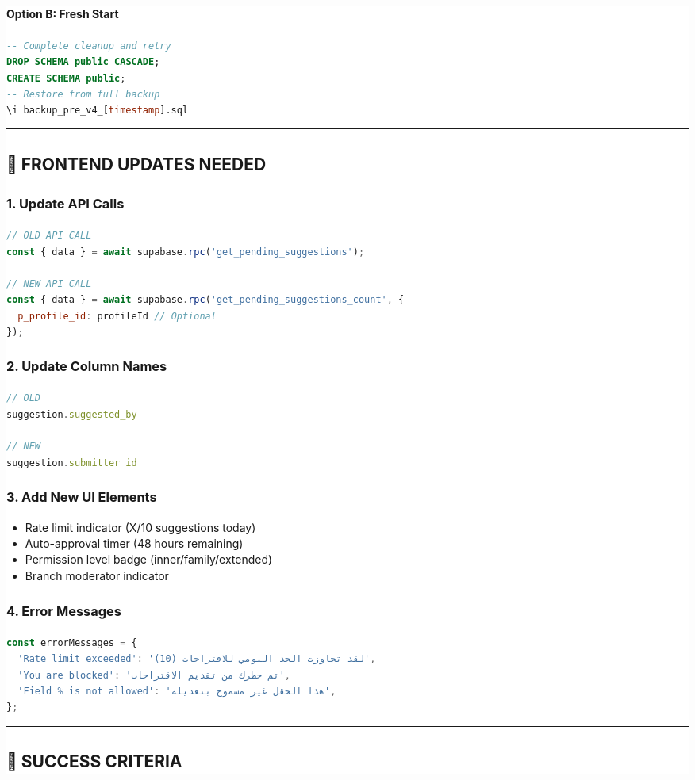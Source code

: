 #### Option B: Fresh Start
```sql
-- Complete cleanup and retry
DROP SCHEMA public CASCADE;
CREATE SCHEMA public;
-- Restore from full backup
\i backup_pre_v4_[timestamp].sql
```

---

## 📱 FRONTEND UPDATES NEEDED

### 1. Update API Calls
```javascript
// OLD API CALL
const { data } = await supabase.rpc('get_pending_suggestions');

// NEW API CALL
const { data } = await supabase.rpc('get_pending_suggestions_count', {
  p_profile_id: profileId // Optional
});
```

### 2. Update Column Names
```javascript
// OLD
suggestion.suggested_by

// NEW
suggestion.submitter_id
```

### 3. Add New UI Elements
- Rate limit indicator (X/10 suggestions today)
- Auto-approval timer (48 hours remaining)
- Permission level badge (inner/family/extended)
- Branch moderator indicator

### 4. Error Messages
```javascript
const errorMessages = {
  'Rate limit exceeded': 'لقد تجاوزت الحد اليومي للاقتراحات (10)',
  'You are blocked': 'تم حظرك من تقديم الاقتراحات',
  'Field % is not allowed': 'هذا الحقل غير مسموح بتعديله',
};
```

---

## 🎯 SUCCESS CRITERIA

